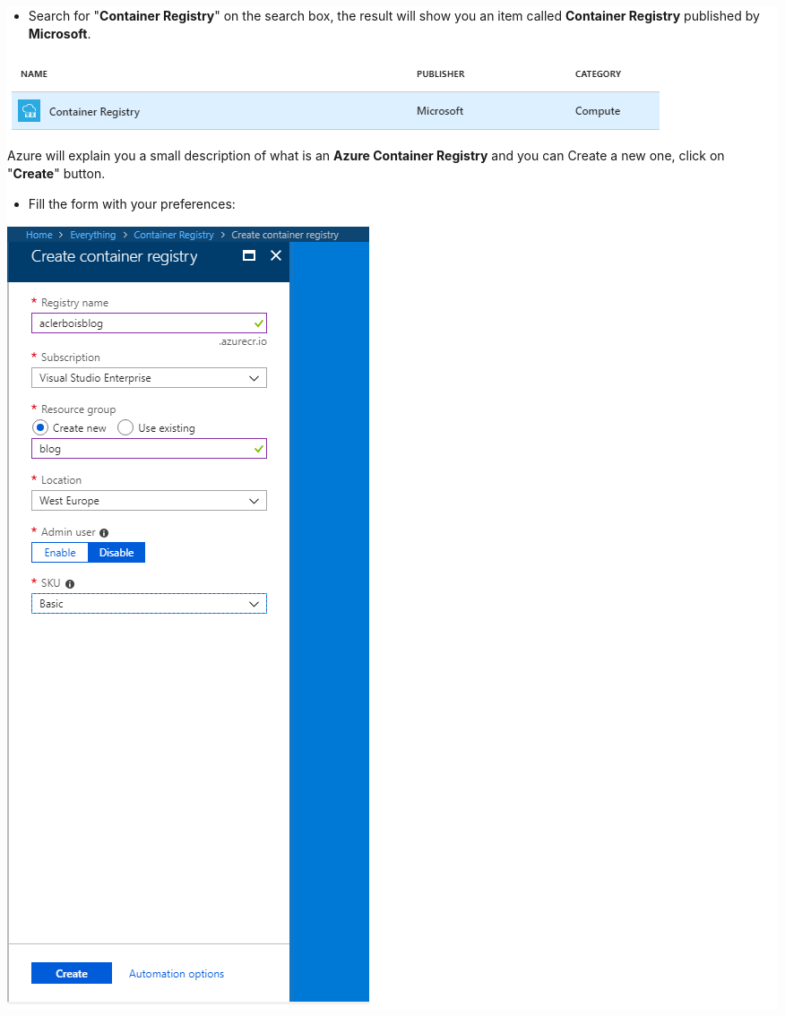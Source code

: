 * Search for "__Container Registry__" on the search box, the result will show you an item called __Container Registry__ published by __Microsoft__.

![step-2](/images/acr-2.PNG)

Azure will explain you a small description of what is an __Azure Container Registry__ and you can Create a new one, click on "__Create__" button.

* Fill the form with your preferences: 

![step-3](/images/acr-3.PNG)
